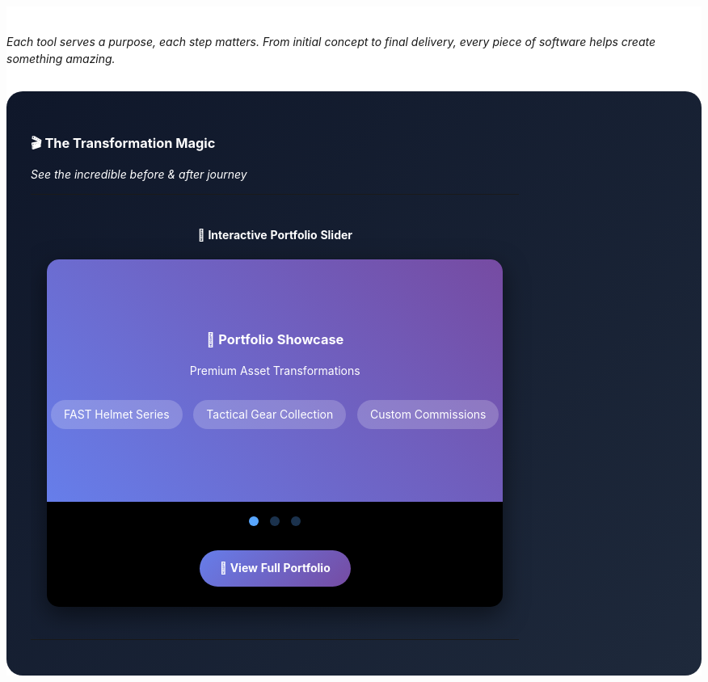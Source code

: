 <br>

*Each tool serves a purpose, each step matters. From initial concept to final delivery, every piece of software helps create something amazing.*

</div>


<div style="background: linear-gradient(135deg, #0f172a 0%, #1e293b 100%); border-radius: 20px; padding: 30px; margin: 30px 0; color: white;">

### 🎬 **The Transformation Magic**
*See the incredible before & after journey*

<div align="center">

<table style="border: none;">
<tr>
<td align="center" style="padding: 20px;">

#### 🚀 **Interactive Portfolio Slider**

<div style="position: relative; width: 100%; max-width: 600px; margin: 20px auto; background: #000; border-radius: 15px; overflow: hidden; box-shadow: 0 10px 30px rgba(0,0,0,0.5);">


<div id="portfolioSlider" style="height: 300px; background: linear-gradient(45deg, #667eea, #764ba2); display: flex; align-items: center; justify-content: center; position: relative;">
<div style="text-align: center; color: white;">
<h3>🎨 Portfolio Showcase</h3>
<p>Premium Asset Transformations</p>
<div style="margin: 20px 0;">
<div style="display: inline-block; padding: 8px 16px; background: rgba(255,255,255,0.2); border-radius: 20px; margin: 5px;">FAST Helmet Series</div>
<div style="display: inline-block; padding: 8px 16px; background: rgba(255,255,255,0.2); border-radius: 20px; margin: 5px;">Tactical Gear Collection</div>
<div style="display: inline-block; padding: 8px 16px; background: rgba(255,255,255,0.2); border-radius: 20px; margin: 5px;">Custom Commissions</div>
</div>
</div>
</div>


<div style="text-align: center; margin: 15px 0;">
<span style="display: inline-block; width: 12px; height: 12px; background: #58a6ff; border-radius: 50%; margin: 0 5px; cursor: pointer;" onclick="showSlide(1)"></span>
<span style="display: inline-block; width: 12px; height: 12px; background: rgba(88, 166, 255, 0.3); border-radius: 50%; margin: 0 5px; cursor: pointer;" onclick="showSlide(2)"></span>
<span style="display: inline-block; width: 12px; height: 12px; background: rgba(88, 166, 255, 0.3); border-radius: 50%; margin: 0 5px; cursor: pointer;" onclick="showSlide(3)"></span>
</div>

<div style="text-align: center; margin: 20px 0;">
<div style="background: linear-gradient(135deg, #667eea 0%, #764ba2 100%); color: white; border: none; padding: 12px 25px; border-radius: 25px; cursor: pointer; font-weight: bold; margin: 5px; display: inline-block;">
📸 View Full Portfolio
</div>
</div>
